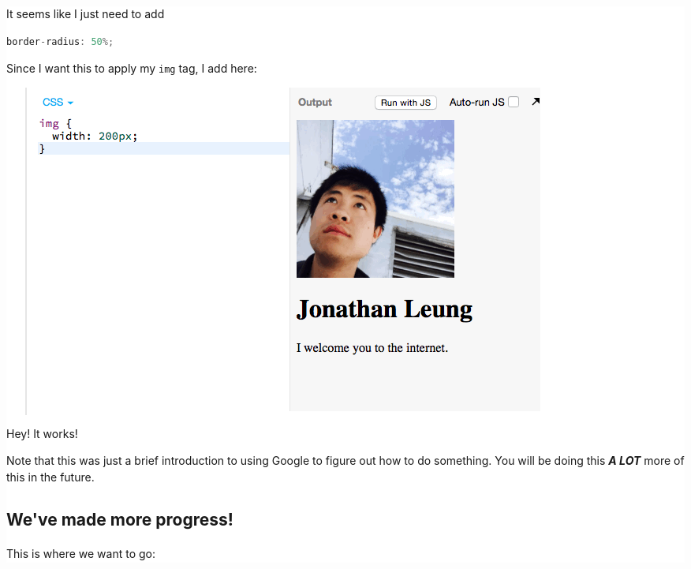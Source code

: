 It seems like I just need to add

```javascript
border-radius: 50%;
```

Since I want this to apply my `img` tag, I add here:

> ![](img/border_radius.gif)

Hey! It works!

Note that this was just a brief introduction to using Google to figure out
how to do something. You will be doing this **_A LOT_** more of this in the
future.

## We've made more progress!

This is where we want to go:
